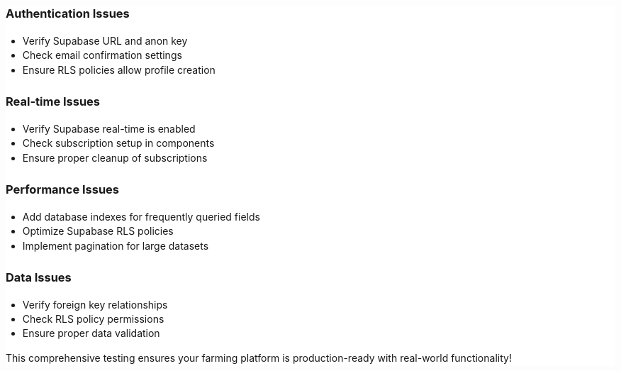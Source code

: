 ### Authentication Issues
- Verify Supabase URL and anon key
- Check email confirmation settings
- Ensure RLS policies allow profile creation

### Real-time Issues
- Verify Supabase real-time is enabled
- Check subscription setup in components
- Ensure proper cleanup of subscriptions

### Performance Issues
- Add database indexes for frequently queried fields
- Optimize Supabase RLS policies
- Implement pagination for large datasets

### Data Issues
- Verify foreign key relationships
- Check RLS policy permissions
- Ensure proper data validation

This comprehensive testing ensures your farming platform is production-ready with real-world functionality!